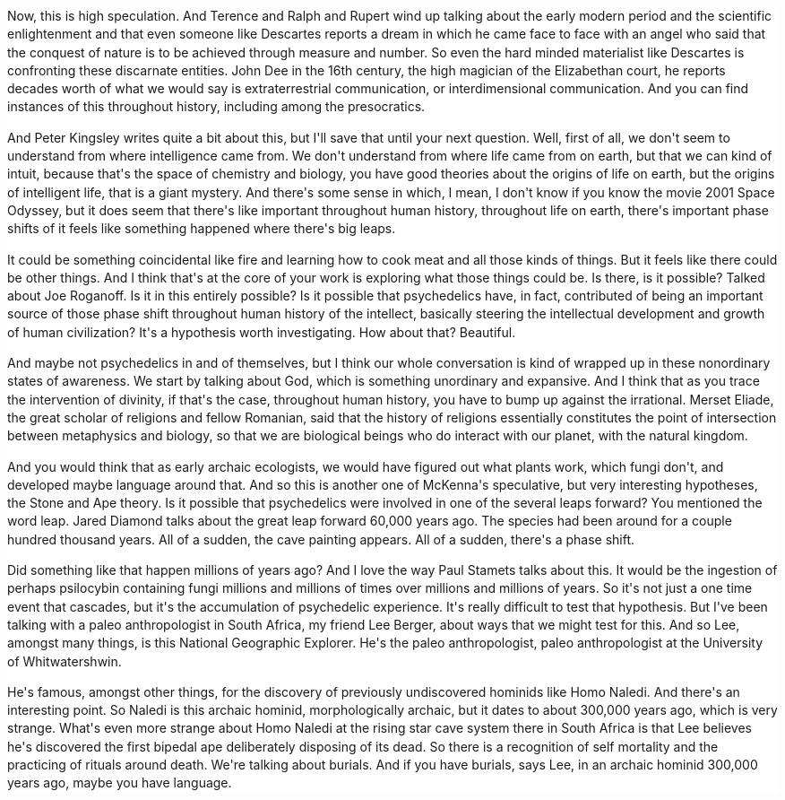 Now, this is high speculation. And Terence and Ralph and Rupert wind up talking about the early modern period and the scientific enlightenment and that even someone like Descartes reports a dream in which he came face to face with an angel who said that the conquest of nature is to be achieved through measure and number. So even the hard minded materialist like Descartes is confronting these discarnate entities. John Dee in the 16th century, the high magician of the Elizabethan court, he reports decades worth of what we would say is extraterrestrial communication, or interdimensional communication. And you can find instances of this throughout history, including among the presocratics.

And Peter Kingsley writes quite a bit about this, but I'll save that until your next question. Well, first of all, we don't seem to understand from where intelligence came from. We don't understand from where life came from on earth, but that we can kind of intuit, because that's the space of chemistry and biology, you have good theories about the origins of life on earth, but the origins of intelligent life, that is a giant mystery. And there's some sense in which, I mean, I don't know if you know the movie 2001 Space Odyssey, but it does seem that there's like important throughout human history, throughout life on earth, there's important phase shifts of it feels like something happened where there's big leaps.

It could be something coincidental like fire and learning how to cook meat and all those kinds of things. But it feels like there could be other things. And I think that's at the core of your work is exploring what those things could be. Is there, is it possible? Talked about Joe Roganoff. Is it in this entirely possible? Is it possible that psychedelics have, in fact, contributed of being an important source of those phase shift throughout human history of the intellect, basically steering the intellectual development and growth of human civilization? It's a hypothesis worth investigating. How about that? Beautiful.

And maybe not psychedelics in and of themselves, but I think our whole conversation is kind of wrapped up in these nonordinary states of awareness. We start by talking about God, which is something unordinary and expansive. And I think that as you trace the intervention of divinity, if that's the case, throughout human history, you have to bump up against the irrational. Merset Eliade, the great scholar of religions and fellow Romanian, said that the history of religions essentially constitutes the point of intersection between metaphysics and biology, so that we are biological beings who do interact with our planet, with the natural kingdom.

And you would think that as early archaic ecologists, we would have figured out what plants work, which fungi don't, and developed maybe language around that. And so this is another one of McKenna's speculative, but very interesting hypotheses, the Stone and Ape theory. Is it possible that psychedelics were involved in one of the several leaps forward? You mentioned the word leap. Jared Diamond talks about the great leap forward 60,000 years ago. The species had been around for a couple hundred thousand years. All of a sudden, the cave painting appears. All of a sudden, there's a phase shift.

Did something like that happen millions of years ago? And I love the way Paul Stamets talks about this. It would be the ingestion of perhaps psilocybin containing fungi millions and millions of times over millions and millions of years. So it's not just a one time event that cascades, but it's the accumulation of psychedelic experience. It's really difficult to test that hypothesis. But I've been talking with a paleo anthropologist in South Africa, my friend Lee Berger, about ways that we might test for this. And so Lee, amongst many things, is this National Geographic Explorer. He's the paleo anthropologist, paleo anthropologist at the University of Whitwatershwin.

He's famous, amongst other things, for the discovery of previously undiscovered hominids like Homo Naledi. And there's an interesting point. So Naledi is this archaic hominid, morphologically archaic, but it dates to about 300,000 years ago, which is very strange. What's even more strange about Homo Naledi at the rising star cave system there in South Africa is that Lee believes he's discovered the first bipedal ape deliberately disposing of its dead. So there is a recognition of self mortality and the practicing of rituals around death. We're talking about burials. And if you have burials, says Lee, in an archaic hominid 300,000 years ago, maybe you have language.
